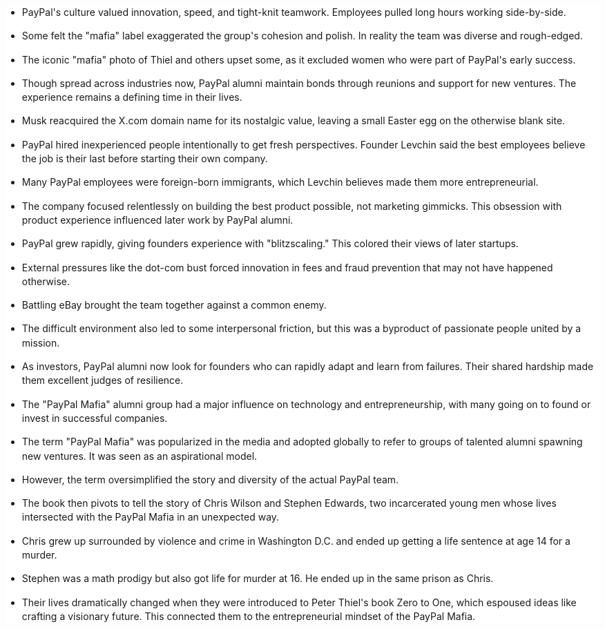 - PayPal's culture valued innovation, speed, and tight-knit teamwork. Employees pulled long hours working side-by-side.

- Some felt the "mafia" label exaggerated the group's cohesion and polish. In reality the team was diverse and rough-edged. 

- The iconic "mafia" photo of Thiel and others upset some, as it excluded women who were part of PayPal's early success. 

- Though spread across industries now, PayPal alumni maintain bonds through reunions and support for new ventures. The experience remains a defining time in their lives.

- Musk reacquired the X.com domain name for its nostalgic value, leaving a small Easter egg on the otherwise blank site.

 

- PayPal hired inexperienced people intentionally to get fresh perspectives. Founder Levchin said the best employees believe the job is their last before starting their own company. 

- Many PayPal employees were foreign-born immigrants, which Levchin believes made them more entrepreneurial. 

- The company focused relentlessly on building the best product possible, not marketing gimmicks. This obsession with product experience influenced later work by PayPal alumni.

- PayPal grew rapidly, giving founders experience with "blitzscaling." This colored their views of later startups. 

- External pressures like the dot-com bust forced innovation in fees and fraud prevention that may not have happened otherwise. 

- Battling eBay brought the team together against a common enemy.

- The difficult environment also led to some interpersonal friction, but this was a byproduct of passionate people united by a mission.

- As investors, PayPal alumni now look for founders who can rapidly adapt and learn from failures. Their shared hardship made them excellent judges of resilience.

 

- The "PayPal Mafia" alumni group had a major influence on technology and entrepreneurship, with many going on to found or invest in successful companies. 

- The term "PayPal Mafia" was popularized in the media and adopted globally to refer to groups of talented alumni spawning new ventures. It was seen as an aspirational model.

- However, the term oversimplified the story and diversity of the actual PayPal team. 

- The book then pivots to tell the story of Chris Wilson and Stephen Edwards, two incarcerated young men whose lives intersected with the PayPal Mafia in an unexpected way. 

- Chris grew up surrounded by violence and crime in Washington D.C. and ended up getting a life sentence at age 14 for a murder. 

- Stephen was a math prodigy but also got life for murder at 16. He ended up in the same prison as Chris.

- Their lives dramatically changed when they were introduced to Peter Thiel's book Zero to One, which espoused ideas like crafting a visionary future. This connected them to the entrepreneurial mindset of the PayPal Mafia.
